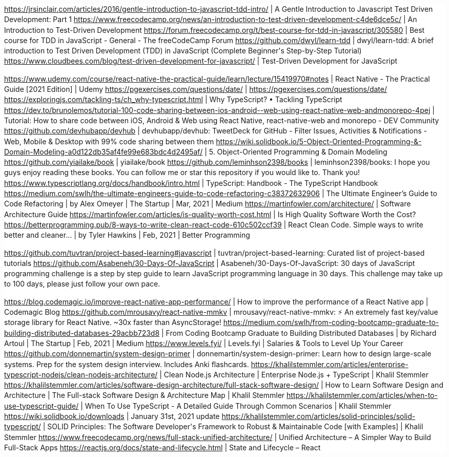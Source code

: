 https://jrsinclair.com/articles/2016/gentle-introduction-to-javascript-tdd-intro/ | A Gentle Introduction to Javascript Test Driven Development: Part 1
https://www.freecodecamp.org/news/an-introduction-to-test-driven-development-c4de6dce5c/ | An Introduction to Test-Driven Development
https://forum.freecodecamp.org/t/best-course-for-tdd-in-javascript/305580 | Best course for TDD in JavaScript - General - The freeCodeCamp Forum
https://github.com/dwyl/learn-tdd | dwyl/learn-tdd: A brief introduction to Test Driven Development (TDD) in JavaScript (Complete Beginner's Step-by-Step Tutorial)
https://www.cloudbees.com/blog/test-driven-development-for-javascript/ | Test-Driven Development for JavaScript

https://www.udemy.com/course/react-native-the-practical-guide/learn/lecture/15419970#notes | React Native - The Practical Guide [2021 Edition] | Udemy
https://pgexercises.com/questions/date/ | https://pgexercises.com/questions/date/
https://exploringjs.com/tackling-ts/ch_why-typescript.html | Why TypeScript? • Tackling TypeScript
https://dev.to/brunolemos/tutorial-100-code-sharing-between-ios-android--web-using-react-native-web-andmonorepo-4pej | Tutorial: How to share code between iOS, Android & Web using React Native, react-native-web and monorepo - DEV Community
https://github.com/devhubapp/devhub | devhubapp/devhub: TweetDeck for GitHub - Filter Issues, Activities & Notifications - Web, Mobile & Desktop with 99% code sharing between them
https://wiki.solidbook.io/5-Object-Oriented-Programming-&-Domain-Modeling-a0d122db35af4fe99e683bdc4d2495af/ | 5. Object-Oriented Programming & Domain Modeling
https://github.com/yiailake/book | yiailake/book
https://github.com/leminhson2398/books | leminhson2398/books: I hope you guys enjoy reading these books. You can follow me or star this repository if you would like to. Thank you!
https://www.typescriptlang.org/docs/handbook/intro.html | TypeScript: Handbook - The TypeScript Handbook
https://medium.com/swlh/the-ultimate-engineers-guide-to-code-refactoring-c38372632906 | The Ultimate Engineer’s Guide to Code Refactoring | by Alex Omeyer | The Startup | Mar, 2021 | Medium
https://martinfowler.com/architecture/ | Software Architecture Guide
https://martinfowler.com/articles/is-quality-worth-cost.html | Is High Quality Software Worth the Cost?
https://betterprogramming.pub/8-ways-to-write-clean-react-code-610c502ccf39 | React Clean Code. Simple ways to write better and cleaner… | by Tyler Hawkins | Feb, 2021 | Better Programming

https://github.com/tuvtran/project-based-learning#javascript | tuvtran/project-based-learning: Curated list of project-based tutorials
https://github.com/Asabeneh/30-Days-Of-JavaScript | Asabeneh/30-Days-Of-JavaScript: 30 days of JavaScript programming challenge is a step by step guide to learn JavaScript programming language in 30 days. This challenge may take up to 100 days, please just follow your own pace.

https://blog.codemagic.io/improve-react-native-app-performance/ | How to improve the performance of a React Native app | Codemagic Blog
https://github.com/mrousavy/react-native-mmkv | mrousavy/react-native-mmkv: ⚡️ An extremely fast key/value storage library for React Native. ~30x faster than AsyncStorage!
https://medium.com/swlh/from-coding-bootcamp-graduate-to-building-distributed-databases-29acbb723d8 | From Coding Bootcamp Graduate to Building Distributed Databases | by Richard Artoul | The Startup | Feb, 2021 | Medium
https://www.levels.fyi/ | Levels.fyi | Salaries & Tools to Level Up Your Career
https://github.com/donnemartin/system-design-primer | donnemartin/system-design-primer: Learn how to design large-scale systems. Prep for the system design interview. Includes Anki flashcards.
https://khalilstemmler.com/articles/enterprise-typescript-nodejs/clean-nodejs-architecture/ | Clean Node.js Architecture | Enterprise Node.js + TypeScript | Khalil Stemmler
https://khalilstemmler.com/articles/software-design-architecture/full-stack-software-design/ | How to Learn Software Design and Architecture | The Full-stack Software Design & Architecture Map | Khalil Stemmler
https://khalilstemmler.com/articles/when-to-use-typescript-guide/ | When To Use TypeScript - A Detailed Guide Through Common Scenarios | Khalil Stemmler
https://wiki.solidbook.io/downloads | January 31st, 2021 update
https://khalilstemmler.com/articles/solid-principles/solid-typescript/ | SOLID Principles: The Software Developer's Framework to Robust & Maintainable Code [with Examples] | Khalil Stemmler
https://www.freecodecamp.org/news/full-stack-unified-architecture/ | Unified Architecture – A Simpler Way to Build Full-Stack Apps
https://reactjs.org/docs/state-and-lifecycle.html | State and Lifecycle – React